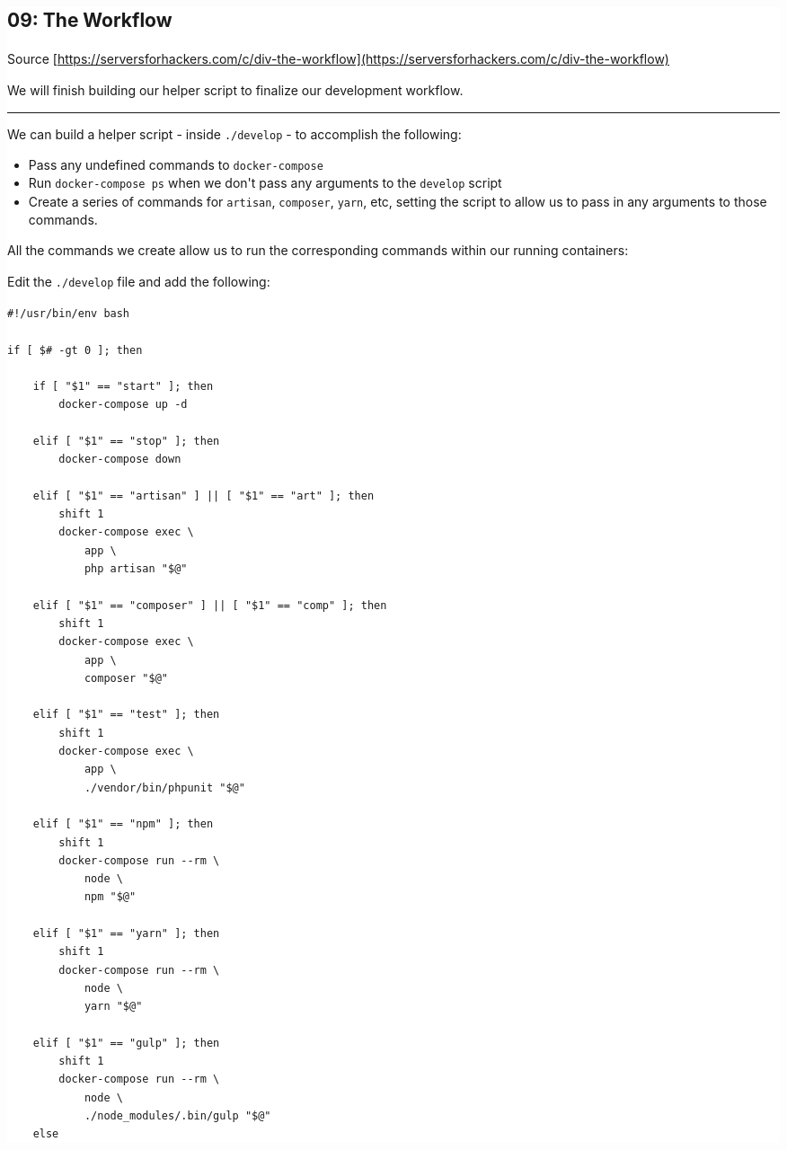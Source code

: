  ## 09: The Workflow
Source [https://serversforhackers.com/c/div-the-workflow](https://serversforhackers.com/c/div-the-workflow)

We will finish building our helper script to finalize our development workflow.

---

We can build a helper script - inside `./develop` - to accomplish the following:
- Pass any undefined commands to `docker-compose`
- Run `docker-compose ps` when we don't pass any arguments to the `develop` script
- Create a series of commands for `artisan`, `composer`, `yarn`, etc, setting the
    script to allow us to pass in any arguments to those commands.
    
All the commands we create allow us to run the corresponding commands within our running containers:

Edit the `./develop` file and add the following:
```
#!/usr/bin/env bash

if [ $# -gt 0 ]; then

    if [ "$1" == "start" ]; then
        docker-compose up -d

    elif [ "$1" == "stop" ]; then
        docker-compose down

    elif [ "$1" == "artisan" ] || [ "$1" == "art" ]; then
        shift 1
        docker-compose exec \
            app \
            php artisan "$@"

    elif [ "$1" == "composer" ] || [ "$1" == "comp" ]; then
        shift 1
        docker-compose exec \
            app \
            composer "$@"

    elif [ "$1" == "test" ]; then
        shift 1
        docker-compose exec \
            app \
            ./vendor/bin/phpunit "$@"

    elif [ "$1" == "npm" ]; then
        shift 1
        docker-compose run --rm \
            node \
            npm "$@"

    elif [ "$1" == "yarn" ]; then
        shift 1
        docker-compose run --rm \
            node \
            yarn "$@"

    elif [ "$1" == "gulp" ]; then
        shift 1
        docker-compose run --rm \
            node \
            ./node_modules/.bin/gulp "$@"
    else
```